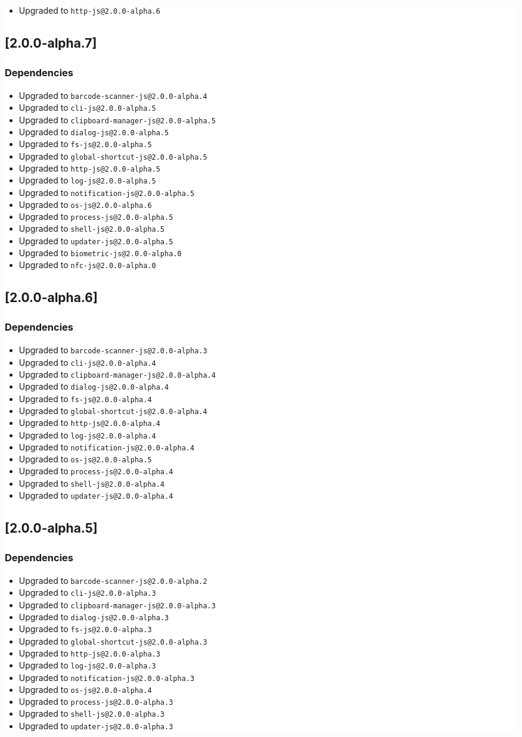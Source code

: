 - Upgraded to `http-js@2.0.0-alpha.6`

## \[2.0.0-alpha.7]

### Dependencies

- Upgraded to `barcode-scanner-js@2.0.0-alpha.4`
- Upgraded to `cli-js@2.0.0-alpha.5`
- Upgraded to `clipboard-manager-js@2.0.0-alpha.5`
- Upgraded to `dialog-js@2.0.0-alpha.5`
- Upgraded to `fs-js@2.0.0-alpha.5`
- Upgraded to `global-shortcut-js@2.0.0-alpha.5`
- Upgraded to `http-js@2.0.0-alpha.5`
- Upgraded to `log-js@2.0.0-alpha.5`
- Upgraded to `notification-js@2.0.0-alpha.5`
- Upgraded to `os-js@2.0.0-alpha.6`
- Upgraded to `process-js@2.0.0-alpha.5`
- Upgraded to `shell-js@2.0.0-alpha.5`
- Upgraded to `updater-js@2.0.0-alpha.5`
- Upgraded to `biometric-js@2.0.0-alpha.0`
- Upgraded to `nfc-js@2.0.0-alpha.0`

## \[2.0.0-alpha.6]

### Dependencies

- Upgraded to `barcode-scanner-js@2.0.0-alpha.3`
- Upgraded to `cli-js@2.0.0-alpha.4`
- Upgraded to `clipboard-manager-js@2.0.0-alpha.4`
- Upgraded to `dialog-js@2.0.0-alpha.4`
- Upgraded to `fs-js@2.0.0-alpha.4`
- Upgraded to `global-shortcut-js@2.0.0-alpha.4`
- Upgraded to `http-js@2.0.0-alpha.4`
- Upgraded to `log-js@2.0.0-alpha.4`
- Upgraded to `notification-js@2.0.0-alpha.4`
- Upgraded to `os-js@2.0.0-alpha.5`
- Upgraded to `process-js@2.0.0-alpha.4`
- Upgraded to `shell-js@2.0.0-alpha.4`
- Upgraded to `updater-js@2.0.0-alpha.4`

## \[2.0.0-alpha.5]

### Dependencies

- Upgraded to `barcode-scanner-js@2.0.0-alpha.2`
- Upgraded to `cli-js@2.0.0-alpha.3`
- Upgraded to `clipboard-manager-js@2.0.0-alpha.3`
- Upgraded to `dialog-js@2.0.0-alpha.3`
- Upgraded to `fs-js@2.0.0-alpha.3`
- Upgraded to `global-shortcut-js@2.0.0-alpha.3`
- Upgraded to `http-js@2.0.0-alpha.3`
- Upgraded to `log-js@2.0.0-alpha.3`
- Upgraded to `notification-js@2.0.0-alpha.3`
- Upgraded to `os-js@2.0.0-alpha.4`
- Upgraded to `process-js@2.0.0-alpha.3`
- Upgraded to `shell-js@2.0.0-alpha.3`
- Upgraded to `updater-js@2.0.0-alpha.3`

